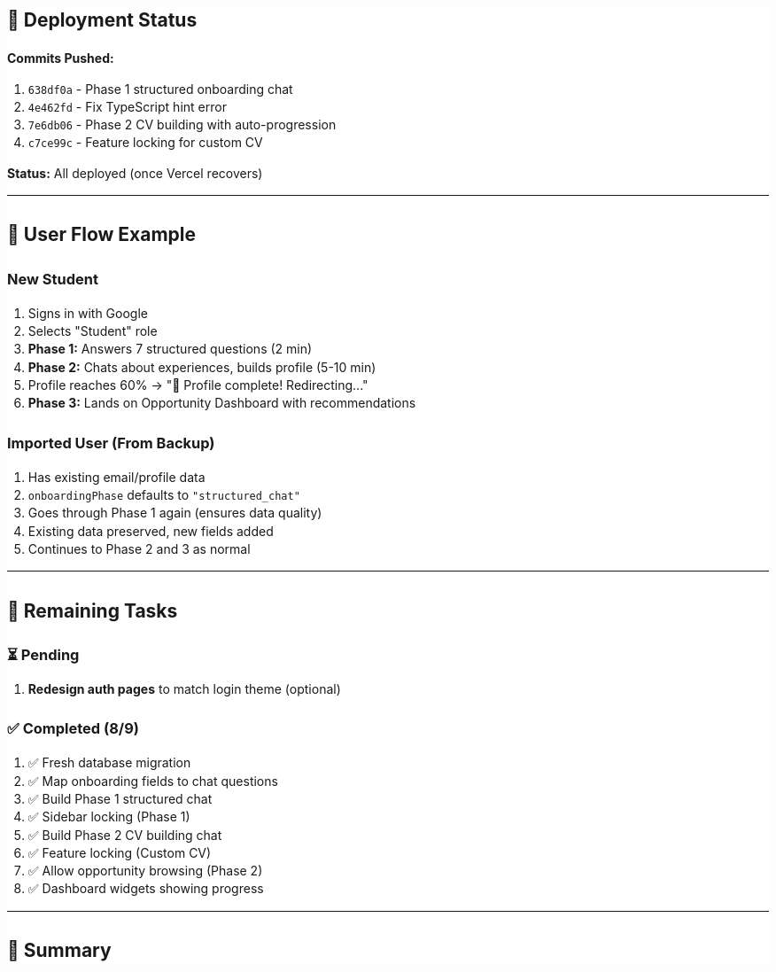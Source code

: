 ## 🚀 Deployment Status

**Commits Pushed:**
1. `638df0a` - Phase 1 structured onboarding chat
2. `4e462fd` - Fix TypeScript hint error
3. `7e6db06` - Phase 2 CV building with auto-progression
4. `c7ce99c` - Feature locking for custom CV

**Status:** All deployed (once Vercel recovers)

---

## 🎯 User Flow Example

### New Student
1. Signs in with Google
2. Selects "Student" role
3. **Phase 1:** Answers 7 structured questions (2 min)
4. **Phase 2:** Chats about experiences, builds profile (5-10 min)
5. Profile reaches 60% → "🎉 Profile complete! Redirecting..."
6. **Phase 3:** Lands on Opportunity Dashboard with recommendations

### Imported User (From Backup)
1. Has existing email/profile data
2. `onboardingPhase` defaults to `"structured_chat"`
3. Goes through Phase 1 again (ensures data quality)
4. Existing data preserved, new fields added
5. Continues to Phase 2 and 3 as normal

---

## 📝 Remaining Tasks

### ⏳ Pending
1. **Redesign auth pages** to match login theme (optional)

### ✅ Completed (8/9)
1. ✅ Fresh database migration
2. ✅ Map onboarding fields to chat questions
3. ✅ Build Phase 1 structured chat
4. ✅ Sidebar locking (Phase 1)
5. ✅ Build Phase 2 CV building chat
6. ✅ Feature locking (Custom CV)
7. ✅ Allow opportunity browsing (Phase 2)
8. ✅ Dashboard widgets showing progress

---

## 🎉 Summary
